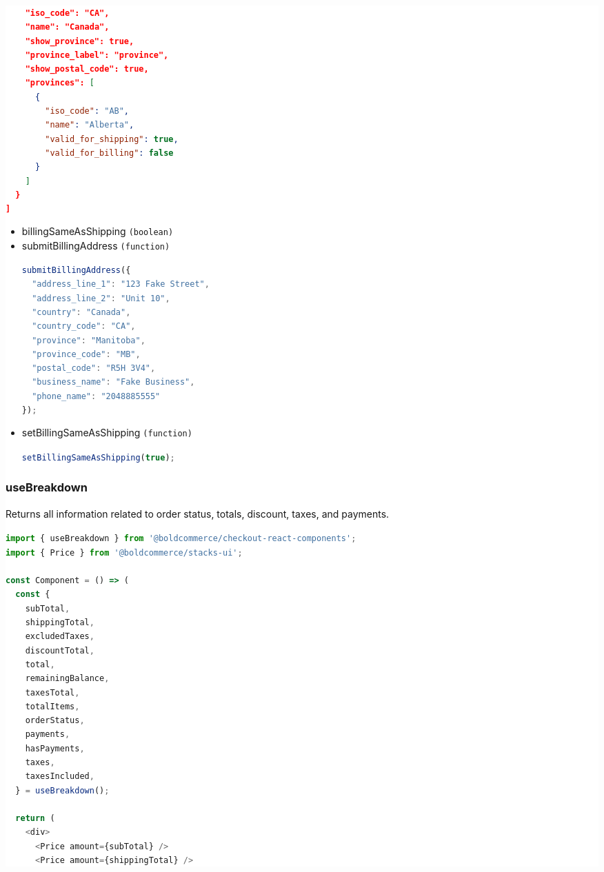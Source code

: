   ```json
      "iso_code": "CA",
      "name": "Canada",
      "show_province": true,
      "province_label": "province",
      "show_postal_code": true,
      "provinces": [
        {
          "iso_code": "AB",
          "name": "Alberta",
          "valid_for_shipping": true,
          "valid_for_billing": false
        }
      ]
    }
  ]
  ```
- billingSameAsShipping `(boolean)`
- submitBillingAddress `(function)`
  ```javascript
  submitBillingAddress({
    "address_line_1": "123 Fake Street",
    "address_line_2": "Unit 10",
    "country": "Canada",
    "country_code": "CA",
    "province": "Manitoba",
    "province_code": "MB",
    "postal_code": "R5H 3V4",
    "business_name": "Fake Business",
    "phone_name": "2048885555"
  });
  ```
- setBillingSameAsShipping `(function)`
  ```javascript
  setBillingSameAsShipping(true);
  ```

### useBreakdown
Returns all information related to order status, totals, discount, taxes, and payments.

```javascript
import { useBreakdown } from '@boldcommerce/checkout-react-components';
import { Price } from '@boldcommerce/stacks-ui';

const Component = () => (
  const {
    subTotal,
    shippingTotal,
    excludedTaxes,
    discountTotal,
    total,
    remainingBalance,
    taxesTotal,
    totalItems,
    orderStatus,
    payments,
    hasPayments,
    taxes,
    taxesIncluded,
  } = useBreakdown();

  return (
    <div>
      <Price amount={subTotal} />
      <Price amount={shippingTotal} />
```